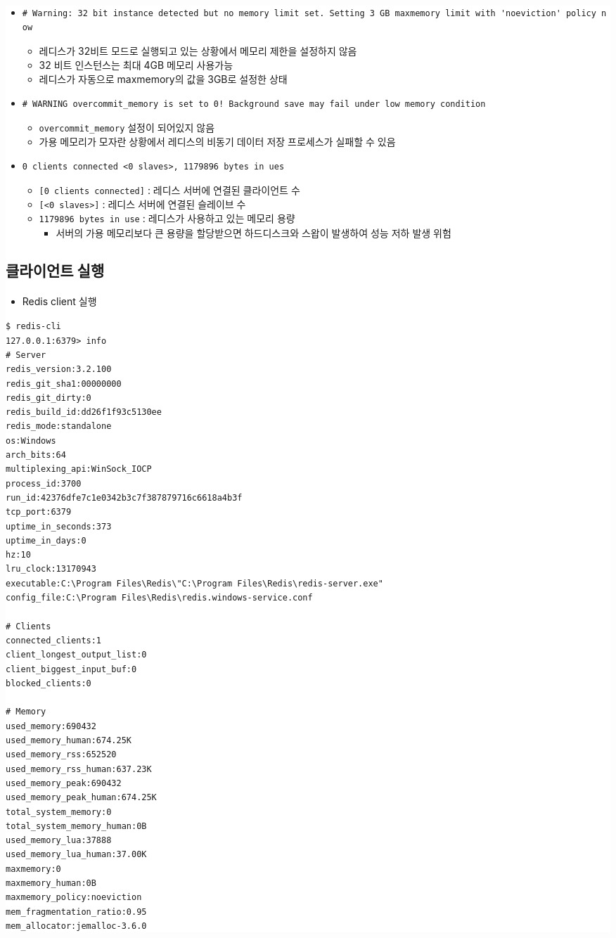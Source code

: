 - `# Warning: 32 bit instance detected but no memory limit set. Setting 3 GB maxmemory limit with 'noeviction' policy now`
  - 레디스가 32비트 모드로 실행되고 있는 상황에서 메모리 제한을 설정하지 않음
  - 32 비트 인스턴스는 최대 4GB 메모리 사용가능
  - 레디스가 자동으로 maxmemory의 값을 3GB로 설정한 상태

- `# WARNING overcommit_memory is set to 0! Background save may fail under low memory condition`
  - `overcommit_memory` 설정이 되어있지 않음
  - 가용 메모리가 모자란 상황에서 레디스의 비동기 데이터 저장 프로세스가 실패할 수 있음

- `0 clients connected <0 slaves>, 1179896 bytes in ues`
  - `[0 clients connected]` : 레디스 서버에 연결된 클라이언트 수
  - `[<0 slaves>]` : 레디스 서버에 연결된 슬레이브 수
  - `1179896 bytes in use` : 레디스가 사용하고 있는 메모리 용량
    - 서버의 가용 메모리보다 큰 용량을 할당받으면 하드디스크와 스왑이 발생하여 성능 저하 발생 위험

## 클라이언트 실행

- Redis client 실행

```cli
$ redis-cli
127.0.0.1:6379> info
# Server
redis_version:3.2.100
redis_git_sha1:00000000
redis_git_dirty:0
redis_build_id:dd26f1f93c5130ee
redis_mode:standalone
os:Windows
arch_bits:64
multiplexing_api:WinSock_IOCP
process_id:3700
run_id:42376dfe7c1e0342b3c7f387879716c6618a4b3f
tcp_port:6379
uptime_in_seconds:373
uptime_in_days:0
hz:10
lru_clock:13170943
executable:C:\Program Files\Redis\"C:\Program Files\Redis\redis-server.exe"
config_file:C:\Program Files\Redis\redis.windows-service.conf

# Clients
connected_clients:1
client_longest_output_list:0
client_biggest_input_buf:0
blocked_clients:0

# Memory
used_memory:690432
used_memory_human:674.25K
used_memory_rss:652520
used_memory_rss_human:637.23K
used_memory_peak:690432
used_memory_peak_human:674.25K
total_system_memory:0
total_system_memory_human:0B
used_memory_lua:37888
used_memory_lua_human:37.00K
maxmemory:0
maxmemory_human:0B
maxmemory_policy:noeviction
mem_fragmentation_ratio:0.95
mem_allocator:jemalloc-3.6.0

```